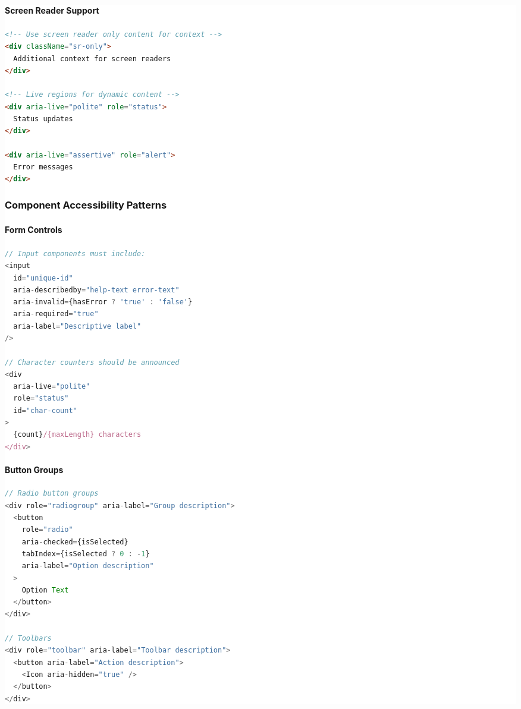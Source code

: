 #### Screen Reader Support
```html
<!-- Use screen reader only content for context -->
<div className="sr-only">
  Additional context for screen readers
</div>

<!-- Live regions for dynamic content -->
<div aria-live="polite" role="status">
  Status updates
</div>

<div aria-live="assertive" role="alert">
  Error messages
</div>
```

### Component Accessibility Patterns

#### Form Controls
```typescript
// Input components must include:
<input
  id="unique-id"
  aria-describedby="help-text error-text"
  aria-invalid={hasError ? 'true' : 'false'}
  aria-required="true"
  aria-label="Descriptive label"
/>

// Character counters should be announced
<div 
  aria-live="polite"
  role="status"
  id="char-count"
>
  {count}/{maxLength} characters
</div>
```

#### Button Groups
```typescript
// Radio button groups
<div role="radiogroup" aria-label="Group description">
  <button
    role="radio"
    aria-checked={isSelected}
    tabIndex={isSelected ? 0 : -1}
    aria-label="Option description"
  >
    Option Text
  </button>
</div>

// Toolbars
<div role="toolbar" aria-label="Toolbar description">
  <button aria-label="Action description">
    <Icon aria-hidden="true" />
  </button>
</div>
```
